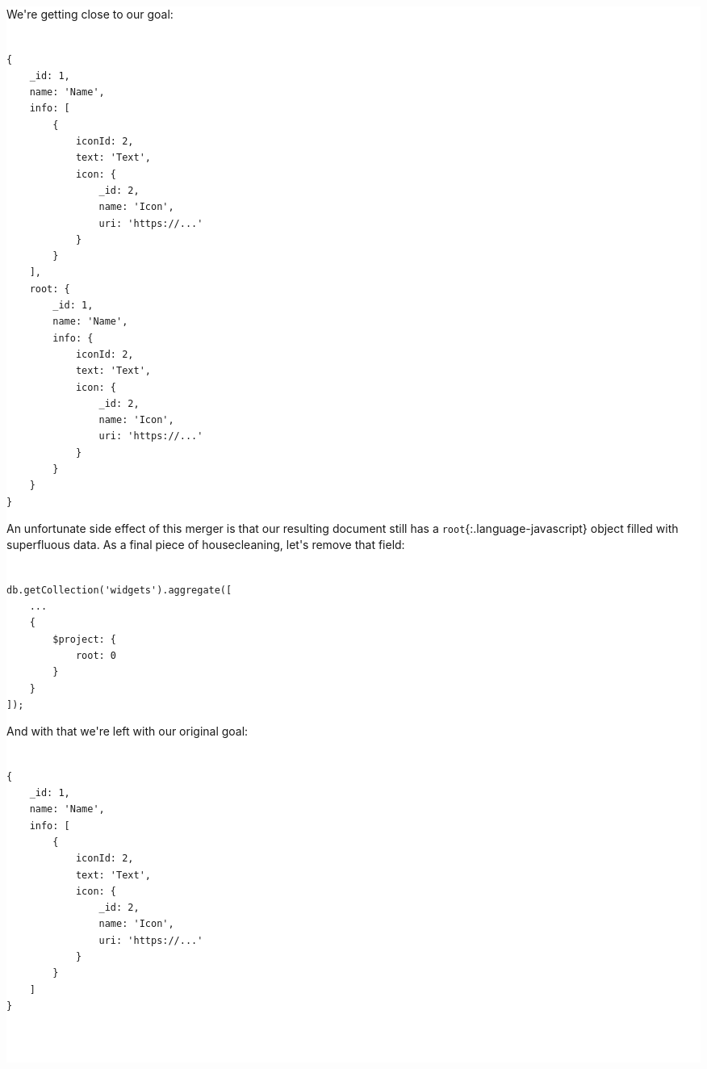 We're getting close to our goal:

<pre class='language-javascript'><code class='language-javascript'>
{
    _id: 1,
    name: 'Name',
    info: [
        {
            iconId: 2,
            text: 'Text',
            icon: {
                _id: 2,
                name: 'Icon',
                uri: 'https://...'
            }
        }
    ],
    root: {
        _id: 1,
        name: 'Name',
        info: {
            iconId: 2,
            text: 'Text',
            icon: {
                _id: 2,
                name: 'Icon',
                uri: 'https://...'
            }
        }
    }
}
</code></pre>

An unfortunate side effect of this merger is that our resulting document still has a `root`{:.language-javascript} object filled with superfluous data. As a final piece of housecleaning, let's remove that field:

<pre class='language-javascript'><code class='language-javascript'>
db.getCollection('widgets').aggregate([
    ...
    {
        $project: {
            root: 0
        }
    }
]);
</code></pre>

And with that we're left with our original goal:

<pre class='language-javascript'><code class='language-javascript'>
{
    _id: 1,
    name: 'Name',
    info: [
        {
            iconId: 2,
            text: 'Text',
            icon: {
                _id: 2,
                name: 'Icon',
                uri: 'https://...'
            }
        }
    ]
}